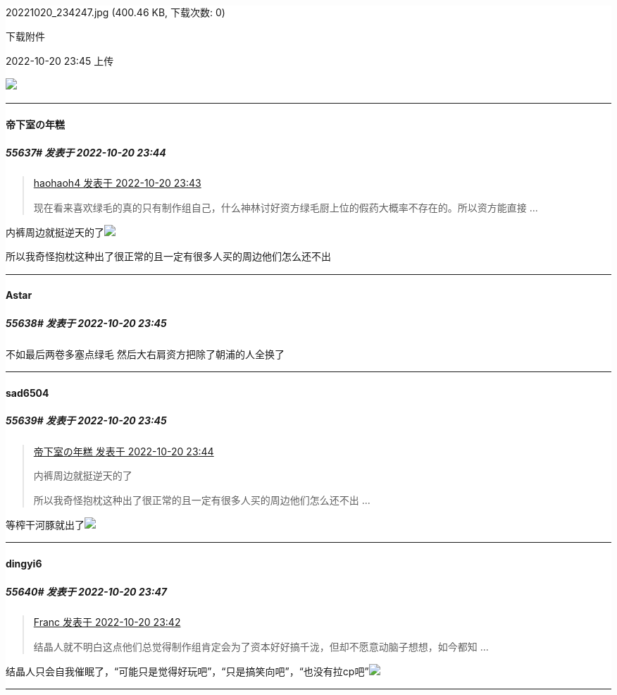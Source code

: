 20221020_234247.jpg
(400.46 KB, 下载次数: 0)

下载附件

2022-10-20 23:45 上传

<img src="https://img.saraba1st.com/forum/202210/20/234518izd15b0f6e8nfena.jpg" referrerpolicy="no-referrer">

*****

####  帝下室の年糕  
##### 55637#       发表于 2022-10-20 23:44

<blockquote><a href="httphttps://bbs.saraba1st.com/2b/forum.php?mod=redirect&amp;goto=findpost&amp;pid=58015848&amp;ptid=2045127" target="_blank">haohaoh4 发表于 2022-10-20 23:43</a>

现在看来喜欢绿毛的真的只有制作组自己，什么神林讨好资方绿毛厨上位的假药大概率不存在的。所以资方能直接 ...</blockquote>
内裤周边就挺逆天的了<img src="https://static.saraba1st.com/image/smiley/face2017/067.png" referrerpolicy="no-referrer">

所以我奇怪抱枕这种出了很正常的且一定有很多人买的周边他们怎么还不出

*****

####  Astar  
##### 55638#       发表于 2022-10-20 23:45

不如最后两卷多塞点绿毛 然后大右肩资方把除了朝浦的人全换了

*****

####  sad6504  
##### 55639#       发表于 2022-10-20 23:45

<blockquote><a href="httphttps://bbs.saraba1st.com/2b/forum.php?mod=redirect&amp;goto=findpost&amp;pid=58015872&amp;ptid=2045127" target="_blank">帝下室の年糕 发表于 2022-10-20 23:44</a>

内裤周边就挺逆天的了

所以我奇怪抱枕这种出了很正常的且一定有很多人买的周边他们怎么还不出 ...</blockquote>
等榨干河豚就出了<img src="https://static.saraba1st.com/image/smiley/face2017/035.png" referrerpolicy="no-referrer">

*****

####  dingyi6  
##### 55640#       发表于 2022-10-20 23:47

<blockquote><a href="httphttps://bbs.saraba1st.com/2b/forum.php?mod=redirect&amp;goto=findpost&amp;pid=58015833&amp;ptid=2045127" target="_blank">Franc 发表于 2022-10-20 23:42</a>

结晶人就不明白这点他们总觉得制作组肯定会为了资本好好搞千泷，但却不愿意动脑子想想，如今都知 ...</blockquote>
结晶人只会自我催眠了，“可能只是觉得好玩吧”，“只是搞笑向吧”，“也没有拉cp吧”<img src="https://static.saraba1st.com/image/smiley/face2017/076.png" referrerpolicy="no-referrer">

*****
